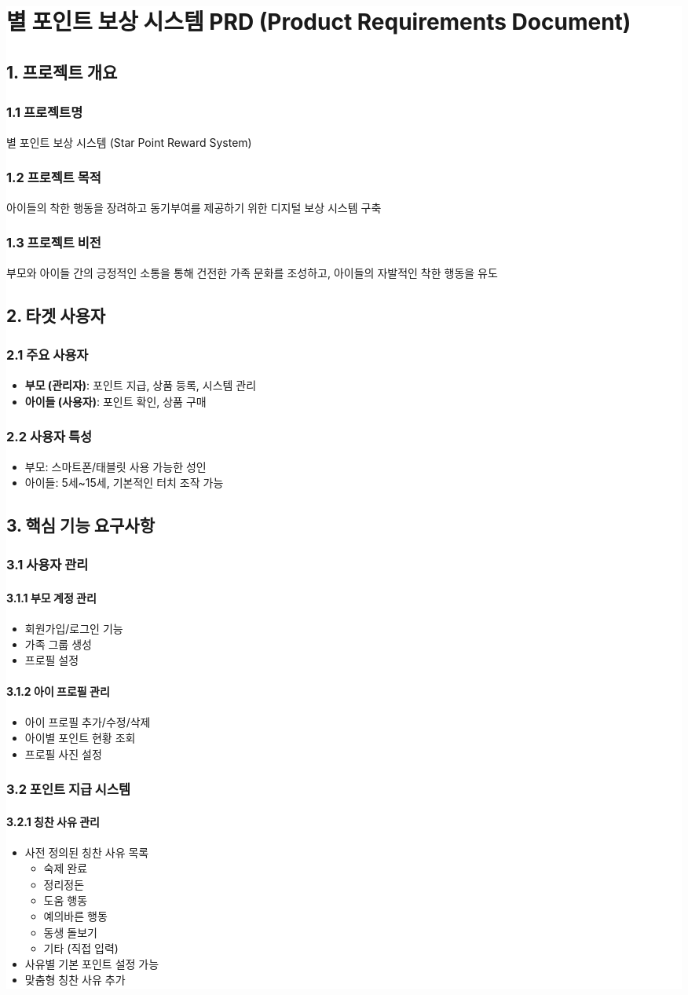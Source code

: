 # 별 포인트 보상 시스템 PRD (Product Requirements Document)

## 1. 프로젝트 개요

### 1.1 프로젝트명
별 포인트 보상 시스템 (Star Point Reward System)

### 1.2 프로젝트 목적
아이들의 착한 행동을 장려하고 동기부여를 제공하기 위한 디지털 보상 시스템 구축

### 1.3 프로젝트 비전
부모와 아이들 간의 긍정적인 소통을 통해 건전한 가족 문화를 조성하고, 아이들의 자발적인 착한 행동을 유도

## 2. 타겟 사용자

### 2.1 주요 사용자
- **부모 (관리자)**: 포인트 지급, 상품 등록, 시스템 관리
- **아이들 (사용자)**: 포인트 확인, 상품 구매

### 2.2 사용자 특성
- 부모: 스마트폰/태블릿 사용 가능한 성인
- 아이들: 5세~15세, 기본적인 터치 조작 가능

## 3. 핵심 기능 요구사항

### 3.1 사용자 관리
#### 3.1.1 부모 계정 관리
- 회원가입/로그인 기능
- 가족 그룹 생성
- 프로필 설정

#### 3.1.2 아이 프로필 관리
- 아이 프로필 추가/수정/삭제
- 아이별 포인트 현황 조회
- 프로필 사진 설정

### 3.2 포인트 지급 시스템
#### 3.2.1 칭찬 사유 관리
- 사전 정의된 칭찬 사유 목록
    - 숙제 완료
    - 정리정돈
    - 도움 행동
    - 예의바른 행동
    - 동생 돌보기
    - 기타 (직접 입력)
- 사유별 기본 포인트 설정 가능
- 맞춤형 칭찬 사유 추가
